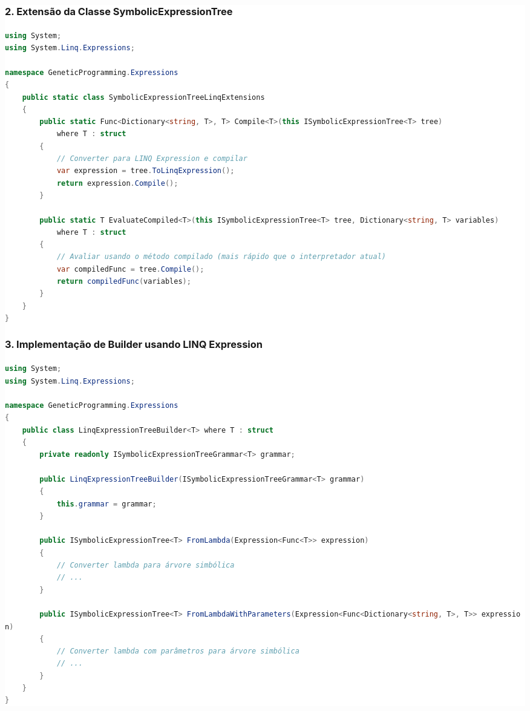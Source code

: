 ### 2. Extensão da Classe SymbolicExpressionTree

```csharp
using System;
using System.Linq.Expressions;

namespace GeneticProgramming.Expressions
{
    public static class SymbolicExpressionTreeLinqExtensions
    {
        public static Func<Dictionary<string, T>, T> Compile<T>(this ISymbolicExpressionTree<T> tree) 
            where T : struct
        {
            // Converter para LINQ Expression e compilar
            var expression = tree.ToLinqExpression();
            return expression.Compile();
        }
        
        public static T EvaluateCompiled<T>(this ISymbolicExpressionTree<T> tree, Dictionary<string, T> variables) 
            where T : struct
        {
            // Avaliar usando o método compilado (mais rápido que o interpretador atual)
            var compiledFunc = tree.Compile();
            return compiledFunc(variables);
        }
    }
}
```

### 3. Implementação de Builder usando LINQ Expression

```csharp
using System;
using System.Linq.Expressions;

namespace GeneticProgramming.Expressions
{
    public class LinqExpressionTreeBuilder<T> where T : struct
    {
        private readonly ISymbolicExpressionTreeGrammar<T> grammar;
        
        public LinqExpressionTreeBuilder(ISymbolicExpressionTreeGrammar<T> grammar)
        {
            this.grammar = grammar;
        }
        
        public ISymbolicExpressionTree<T> FromLambda(Expression<Func<T>> expression)
        {
            // Converter lambda para árvore simbólica
            // ...
        }
        
        public ISymbolicExpressionTree<T> FromLambdaWithParameters(Expression<Func<Dictionary<string, T>, T>> expression)
        {
            // Converter lambda com parâmetros para árvore simbólica
            // ...
        }
    }
}
```
